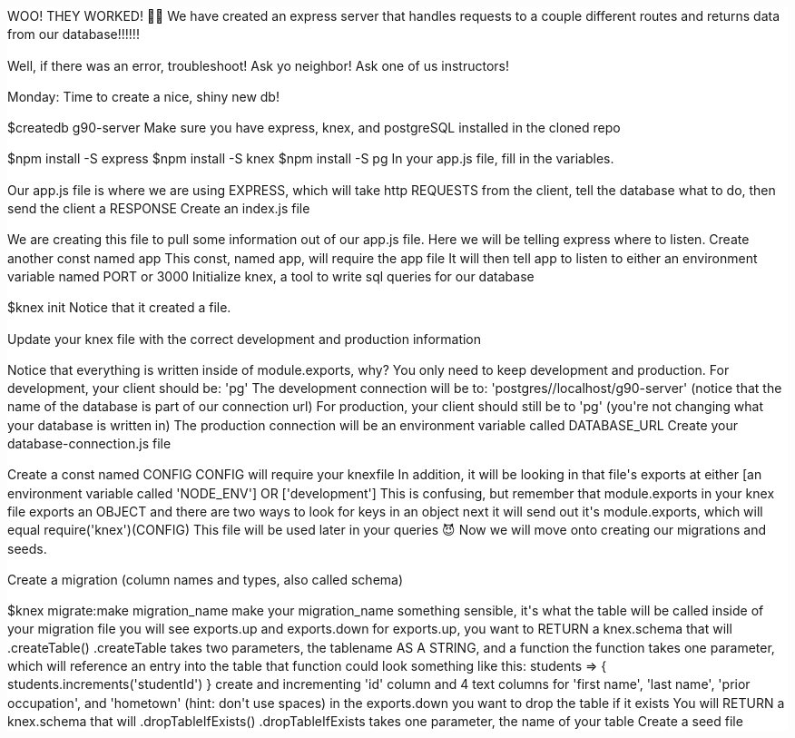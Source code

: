 WOO! THEY WORKED! 🤩🎉 We have created an express server that handles requests to a couple different routes and returns data from our database!!!!!!

Well, if there was an error, troubleshoot! Ask yo neighbor! Ask one of us instructors!

Monday:
Time to create a nice, shiny new db!

$createdb g90-server
Make sure you have express, knex, and postgreSQL installed in the cloned repo

$npm install -S express
$npm install -S knex
$npm install -S pg
In your app.js file, fill in the variables.

Our app.js file is where we are using EXPRESS, which will take http REQUESTS from the client, tell the database what to do, then send the client a RESPONSE
Create an index.js file

We are creating this file to pull some information out of our app.js file. Here we will be telling express where to listen.
Create another const named app
This const, named app, will require the app file
It will then tell app to listen to either an environment variable named PORT or 3000
Initialize knex, a tool to write sql queries for our database

$knex init
Notice that it created a file.

Update your knex file with the correct development and production information

Notice that everything is written inside of module.exports, why?
You only need to keep development and production.
For development, your client should be: 'pg'
The development connection will be to: 'postgres//localhost/g90-server' (notice that the name of the database is part of our connection url)
For production, your client should still be to 'pg' (you're not changing what your database is written in)
The production connection will be an environment variable called DATABASE_URL
Create your database-connection.js file

Create a const named CONFIG
CONFIG will require your knexfile
In addition, it will be looking in that file's exports at either [an environment variable called 'NODE_ENV'] OR ['development']
This is confusing, but remember that module.exports in your knex file exports an OBJECT and there are two ways to look for keys in an object
next it will send out it's module.exports, which will equal require('knex')(CONFIG)
This file will be used later in your queries 😈
Now we will move onto creating our migrations and seeds.

Create a migration (column names and types, also called schema)

$knex migrate:make migration_name
make your migration_name something sensible, it's what the table will be called
inside of your migration file you will see exports.up and exports.down
for exports.up, you want to RETURN a knex.schema that will .createTable()
.createTable takes two parameters, the tablename AS A STRING, and a function
the function takes one parameter, which will reference an entry into the table
that function could look something like this: students => { students.increments('studentId') }
create and incrementing 'id' column and 4 text columns for 'first name', 'last name', 'prior occupation', and 'hometown' (hint: don't use spaces)
in the exports.down you want to drop the table if it exists
You will RETURN a knex.schema that will .dropTableIfExists()
.dropTableIfExists takes one parameter, the name of your table
Create a seed file

